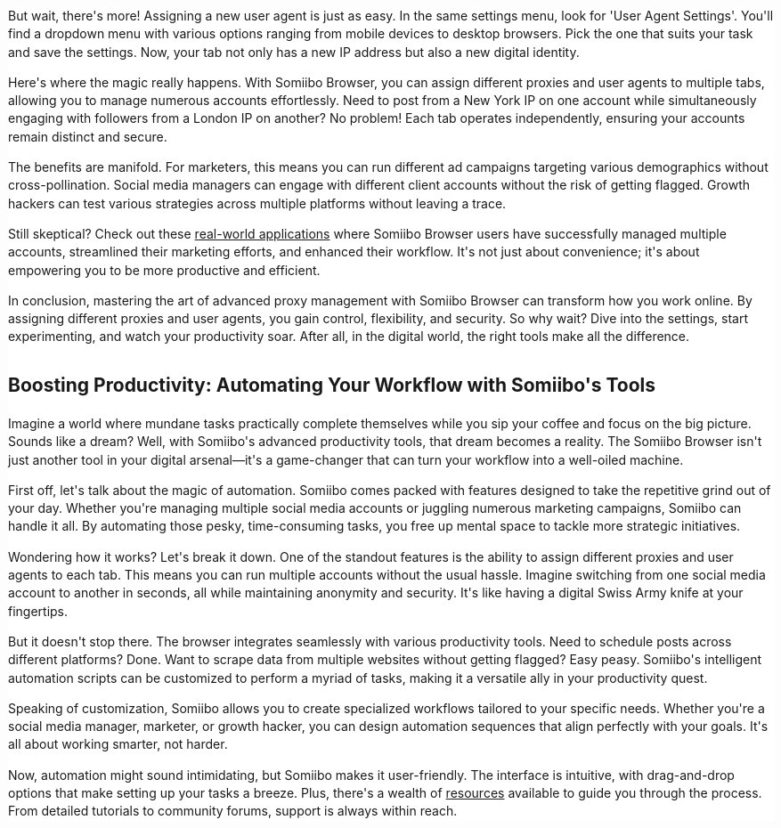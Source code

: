 But wait, there's more! Assigning a new user agent is just as easy. In the same settings menu, look for 'User Agent Settings'. You'll find a dropdown menu with various options ranging from mobile devices to desktop browsers. Pick the one that suits your task and save the settings. Now, your tab not only has a new IP address but also a new digital identity.

Here's where the magic really happens. With Somiibo Browser, you can assign different proxies and user agents to multiple tabs, allowing you to manage numerous accounts effortlessly. Need to post from a New York IP on one account while simultaneously engaging with followers from a London IP on another? No problem! Each tab operates independently, ensuring your accounts remain distinct and secure.

The benefits are manifold. For marketers, this means you can run different ad campaigns targeting various demographics without cross-pollination. Social media managers can engage with different client accounts without the risk of getting flagged. Growth hackers can test various strategies across multiple platforms without leaving a trace.

Still skeptical? Check out these [real-world applications](https://productivitybrowser.com/blog/how-the-somiibo-browser-can-help-you-manage-multiple-accounts-seamlessly) where Somiibo Browser users have successfully managed multiple accounts, streamlined their marketing efforts, and enhanced their workflow. It's not just about convenience; it's about empowering you to be more productive and efficient.



In conclusion, mastering the art of advanced proxy management with Somiibo Browser can transform how you work online. By assigning different proxies and user agents, you gain control, flexibility, and security. So why wait? Dive into the settings, start experimenting, and watch your productivity soar. After all, in the digital world, the right tools make all the difference.

## Boosting Productivity: Automating Your Workflow with Somiibo's Tools

Imagine a world where mundane tasks practically complete themselves while you sip your coffee and focus on the big picture. Sounds like a dream? Well, with Somiibo's advanced productivity tools, that dream becomes a reality. The Somiibo Browser isn't just another tool in your digital arsenal—it's a game-changer that can turn your workflow into a well-oiled machine.

First off, let's talk about the magic of automation. Somiibo comes packed with features designed to take the repetitive grind out of your day. Whether you're managing multiple social media accounts or juggling numerous marketing campaigns, Somiibo can handle it all. By automating those pesky, time-consuming tasks, you free up mental space to tackle more strategic initiatives.

Wondering how it works? Let's break it down. One of the standout features is the ability to assign different proxies and user agents to each tab. This means you can run multiple accounts without the usual hassle. Imagine switching from one social media account to another in seconds, all while maintaining anonymity and security. It's like having a digital Swiss Army knife at your fingertips.

But it doesn't stop there. The browser integrates seamlessly with various productivity tools. Need to schedule posts across different platforms? Done. Want to scrape data from multiple websites without getting flagged? Easy peasy. Somiibo's intelligent automation scripts can be customized to perform a myriad of tasks, making it a versatile ally in your productivity quest.

Speaking of customization, Somiibo allows you to create specialized workflows tailored to your specific needs. Whether you're a social media manager, marketer, or growth hacker, you can design automation sequences that align perfectly with your goals. It's all about working smarter, not harder.

Now, automation might sound intimidating, but Somiibo makes it user-friendly. The interface is intuitive, with drag-and-drop options that make setting up your tasks a breeze. Plus, there's a wealth of [resources](https://productivitybrowser.com/blog/can-the-somiibo-browser-automate-your-workflow-discover-the-benefits) available to guide you through the process. From detailed tutorials to community forums, support is always within reach.
